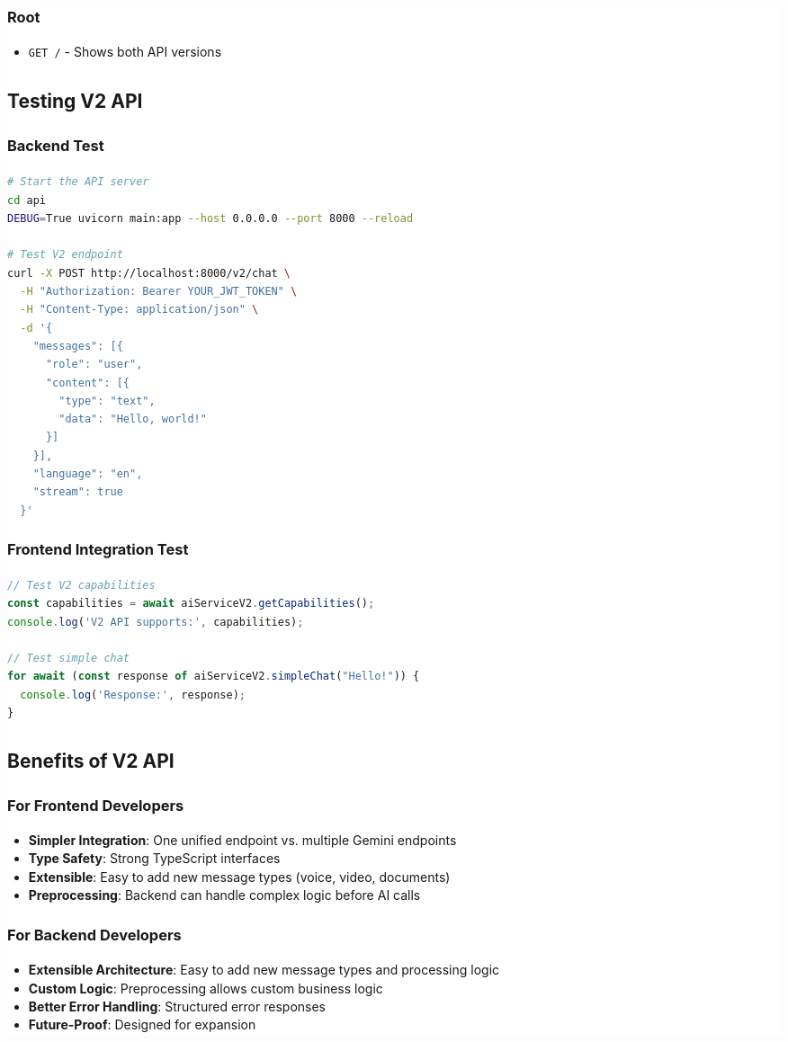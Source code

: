 ### Root
- `GET /` - Shows both API versions

## Testing V2 API

### Backend Test
```bash
# Start the API server
cd api
DEBUG=True uvicorn main:app --host 0.0.0.0 --port 8000 --reload

# Test V2 endpoint
curl -X POST http://localhost:8000/v2/chat \
  -H "Authorization: Bearer YOUR_JWT_TOKEN" \
  -H "Content-Type: application/json" \
  -d '{
    "messages": [{
      "role": "user",
      "content": [{
        "type": "text",
        "data": "Hello, world!"
      }]
    }],
    "language": "en",
    "stream": true
  }'
```

### Frontend Integration Test
```typescript
// Test V2 capabilities
const capabilities = await aiServiceV2.getCapabilities();
console.log('V2 API supports:', capabilities);

// Test simple chat
for await (const response of aiServiceV2.simpleChat("Hello!")) {
  console.log('Response:', response);
}
```

## Benefits of V2 API

### For Frontend Developers
- **Simpler Integration**: One unified endpoint vs. multiple Gemini endpoints
- **Type Safety**: Strong TypeScript interfaces
- **Extensible**: Easy to add new message types (voice, video, documents)
- **Preprocessing**: Backend can handle complex logic before AI calls

### For Backend Developers  
- **Extensible Architecture**: Easy to add new message types and processing logic
- **Custom Logic**: Preprocessing allows custom business logic
- **Better Error Handling**: Structured error responses
- **Future-Proof**: Designed for expansion
